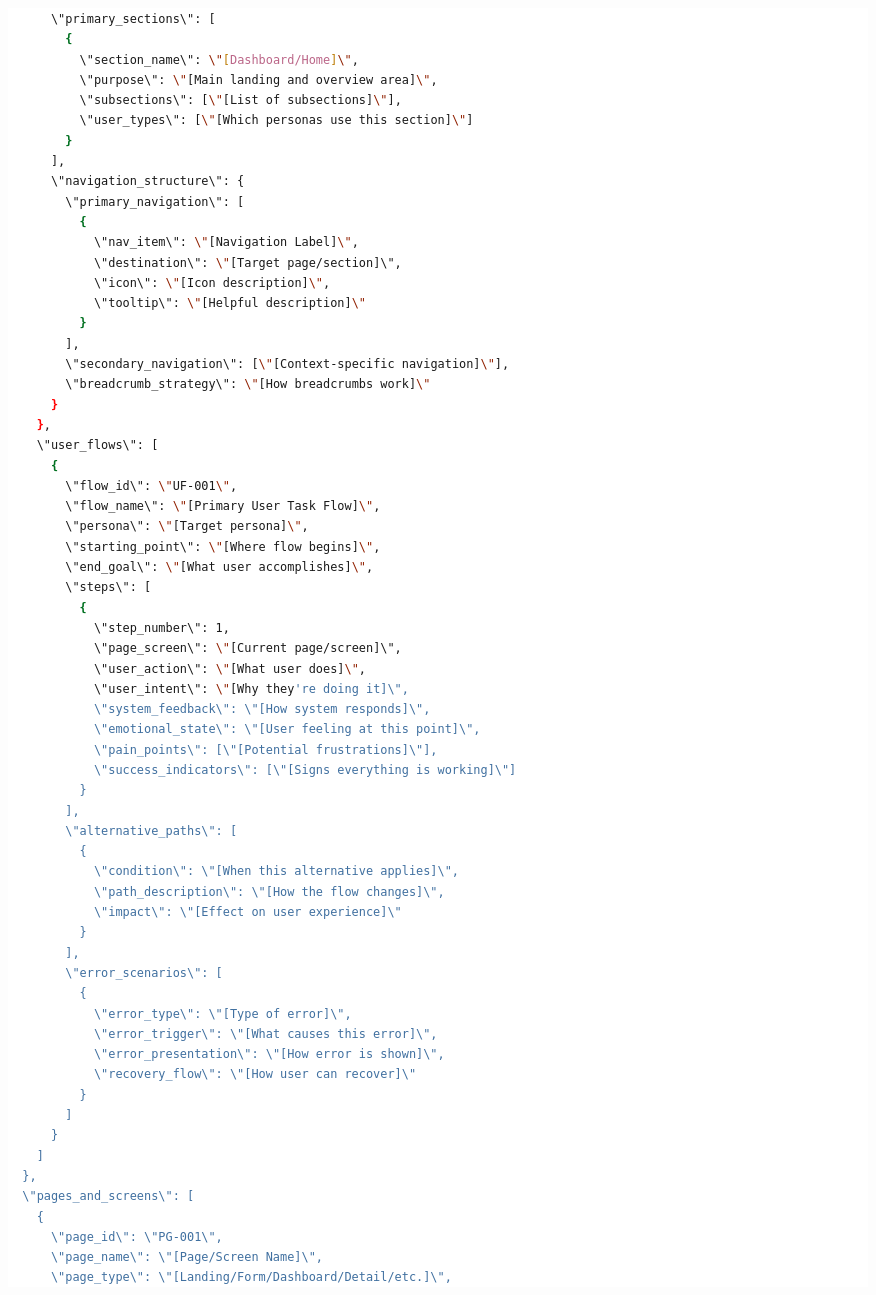 ```bash
      \"primary_sections\": [
        {
          \"section_name\": \"[Dashboard/Home]\",
          \"purpose\": \"[Main landing and overview area]\",
          \"subsections\": [\"[List of subsections]\"],
          \"user_types\": [\"[Which personas use this section]\"]
        }
      ],
      \"navigation_structure\": {
        \"primary_navigation\": [
          {
            \"nav_item\": \"[Navigation Label]\",
            \"destination\": \"[Target page/section]\",
            \"icon\": \"[Icon description]\",
            \"tooltip\": \"[Helpful description]\"
          }
        ],
        \"secondary_navigation\": [\"[Context-specific navigation]\"],
        \"breadcrumb_strategy\": \"[How breadcrumbs work]\"
      }
    },
    \"user_flows\": [
      {
        \"flow_id\": \"UF-001\",
        \"flow_name\": \"[Primary User Task Flow]\",
        \"persona\": \"[Target persona]\",
        \"starting_point\": \"[Where flow begins]\",
        \"end_goal\": \"[What user accomplishes]\",
        \"steps\": [
          {
            \"step_number\": 1,
            \"page_screen\": \"[Current page/screen]\",
            \"user_action\": \"[What user does]\",
            \"user_intent\": \"[Why they're doing it]\",
            \"system_feedback\": \"[How system responds]\",
            \"emotional_state\": \"[User feeling at this point]\",
            \"pain_points\": [\"[Potential frustrations]\"],
            \"success_indicators\": [\"[Signs everything is working]\"]
          }
        ],
        \"alternative_paths\": [
          {
            \"condition\": \"[When this alternative applies]\",
            \"path_description\": \"[How the flow changes]\",
            \"impact\": \"[Effect on user experience]\"
          }
        ],
        \"error_scenarios\": [
          {
            \"error_type\": \"[Type of error]\",
            \"error_trigger\": \"[What causes this error]\",
            \"error_presentation\": \"[How error is shown]\",
            \"recovery_flow\": \"[How user can recover]\"
          }
        ]
      }
    ]
  },
  \"pages_and_screens\": [
    {
      \"page_id\": \"PG-001\",
      \"page_name\": \"[Page/Screen Name]\",
      \"page_type\": \"[Landing/Form/Dashboard/Detail/etc.]\",
```